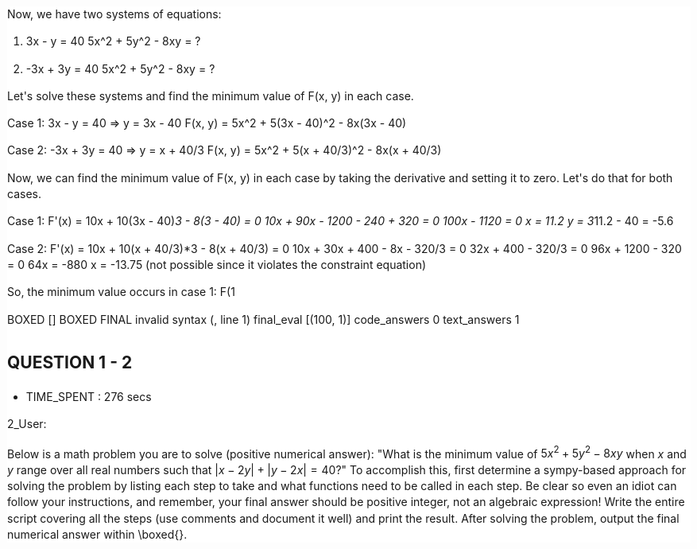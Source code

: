 Now, we have two systems of equations:

1. 3x - y = 40
   5x^2 + 5y^2 - 8xy = ?

2. -3x + 3y = 40
   5x^2 + 5y^2 - 8xy = ?

Let's solve these systems and find the minimum value of F(x, y) in each case.

Case 1:
3x - y = 40 => y = 3x - 40
F(x, y) = 5x^2 + 5(3x - 40)^2 - 8x(3x - 40)

Case 2:
-3x + 3y = 40 => y = x + 40/3
F(x, y) = 5x^2 + 5(x + 40/3)^2 - 8x(x + 40/3)

Now, we can find the minimum value of F(x, y) in each case by taking the derivative and setting it to zero. Let's do that for both cases.

Case 1:
F'(x) = 10x + 10(3x - 40)*3 - 8(3 - 40) = 0
10x + 90x - 1200 - 240 + 320 = 0
100x - 1120 = 0
x = 11.2
y = 3*11.2 - 40 = -5.6

Case 2:
F'(x) = 10x + 10(x + 40/3)*3 - 8(x + 40/3) = 0
10x + 30x + 400 - 8x - 320/3 = 0
32x + 400 - 320/3 = 0
96x + 1200 - 320 = 0
64x = -880
x = -13.75 (not possible since it violates the constraint equation)

So, the minimum value occurs in case 1:
F(1

BOXED []
BOXED FINAL 
invalid syntax (<string>, line 1) final_eval
[(100, 1)]
code_answers 0 text_answers 1



## QUESTION 1 - 2 
- TIME_SPENT : 276 secs

2_User:

Below is a math problem you are to solve (positive numerical answer):
"What is the minimum value of $5x^2+5y^2-8xy$ when $x$ and $y$ range over all real numbers such that $|x-2y| + |y-2x| = 40$?"
To accomplish this, first determine a sympy-based approach for solving the problem by listing each step to take and what functions need to be called in each step. Be clear so even an idiot can follow your instructions, and remember, your final answer should be positive integer, not an algebraic expression!
Write the entire script covering all the steps (use comments and document it well) and print the result. After solving the problem, output the final numerical answer within \boxed{}.
